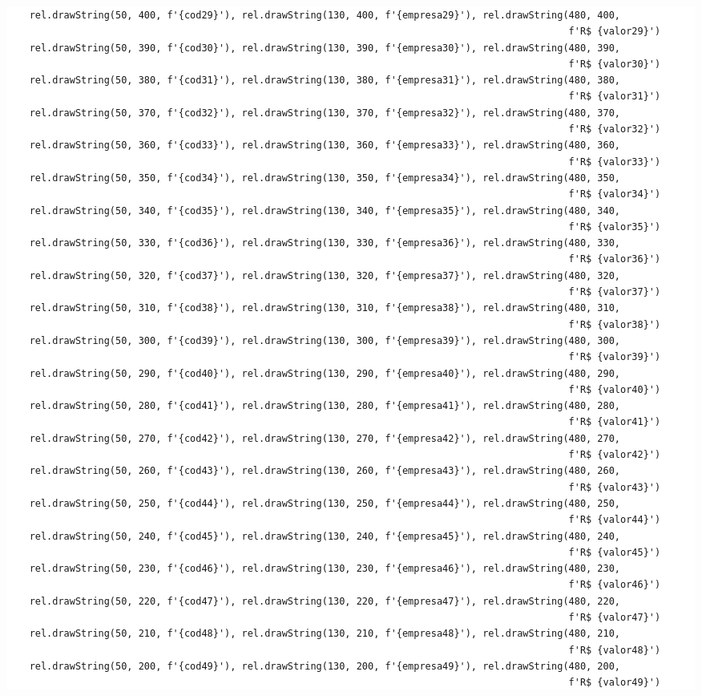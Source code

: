         rel.drawString(50, 400, f'{cod29}'), rel.drawString(130, 400, f'{empresa29}'), rel.drawString(480, 400,
                                                                                                      f'R$ {valor29}')
        rel.drawString(50, 390, f'{cod30}'), rel.drawString(130, 390, f'{empresa30}'), rel.drawString(480, 390,
                                                                                                      f'R$ {valor30}')
        rel.drawString(50, 380, f'{cod31}'), rel.drawString(130, 380, f'{empresa31}'), rel.drawString(480, 380,
                                                                                                      f'R$ {valor31}')
        rel.drawString(50, 370, f'{cod32}'), rel.drawString(130, 370, f'{empresa32}'), rel.drawString(480, 370,
                                                                                                      f'R$ {valor32}')
        rel.drawString(50, 360, f'{cod33}'), rel.drawString(130, 360, f'{empresa33}'), rel.drawString(480, 360,
                                                                                                      f'R$ {valor33}')
        rel.drawString(50, 350, f'{cod34}'), rel.drawString(130, 350, f'{empresa34}'), rel.drawString(480, 350,
                                                                                                      f'R$ {valor34}')
        rel.drawString(50, 340, f'{cod35}'), rel.drawString(130, 340, f'{empresa35}'), rel.drawString(480, 340,
                                                                                                      f'R$ {valor35}')
        rel.drawString(50, 330, f'{cod36}'), rel.drawString(130, 330, f'{empresa36}'), rel.drawString(480, 330,
                                                                                                      f'R$ {valor36}')
        rel.drawString(50, 320, f'{cod37}'), rel.drawString(130, 320, f'{empresa37}'), rel.drawString(480, 320,
                                                                                                      f'R$ {valor37}')
        rel.drawString(50, 310, f'{cod38}'), rel.drawString(130, 310, f'{empresa38}'), rel.drawString(480, 310,
                                                                                                      f'R$ {valor38}')
        rel.drawString(50, 300, f'{cod39}'), rel.drawString(130, 300, f'{empresa39}'), rel.drawString(480, 300,
                                                                                                      f'R$ {valor39}')
        rel.drawString(50, 290, f'{cod40}'), rel.drawString(130, 290, f'{empresa40}'), rel.drawString(480, 290,
                                                                                                      f'R$ {valor40}')
        rel.drawString(50, 280, f'{cod41}'), rel.drawString(130, 280, f'{empresa41}'), rel.drawString(480, 280,
                                                                                                      f'R$ {valor41}')
        rel.drawString(50, 270, f'{cod42}'), rel.drawString(130, 270, f'{empresa42}'), rel.drawString(480, 270,
                                                                                                      f'R$ {valor42}')
        rel.drawString(50, 260, f'{cod43}'), rel.drawString(130, 260, f'{empresa43}'), rel.drawString(480, 260,
                                                                                                      f'R$ {valor43}')
        rel.drawString(50, 250, f'{cod44}'), rel.drawString(130, 250, f'{empresa44}'), rel.drawString(480, 250,
                                                                                                      f'R$ {valor44}')
        rel.drawString(50, 240, f'{cod45}'), rel.drawString(130, 240, f'{empresa45}'), rel.drawString(480, 240,
                                                                                                      f'R$ {valor45}')
        rel.drawString(50, 230, f'{cod46}'), rel.drawString(130, 230, f'{empresa46}'), rel.drawString(480, 230,
                                                                                                      f'R$ {valor46}')
        rel.drawString(50, 220, f'{cod47}'), rel.drawString(130, 220, f'{empresa47}'), rel.drawString(480, 220,
                                                                                                      f'R$ {valor47}')
        rel.drawString(50, 210, f'{cod48}'), rel.drawString(130, 210, f'{empresa48}'), rel.drawString(480, 210,
                                                                                                      f'R$ {valor48}')
        rel.drawString(50, 200, f'{cod49}'), rel.drawString(130, 200, f'{empresa49}'), rel.drawString(480, 200,
                                                                                                      f'R$ {valor49}')